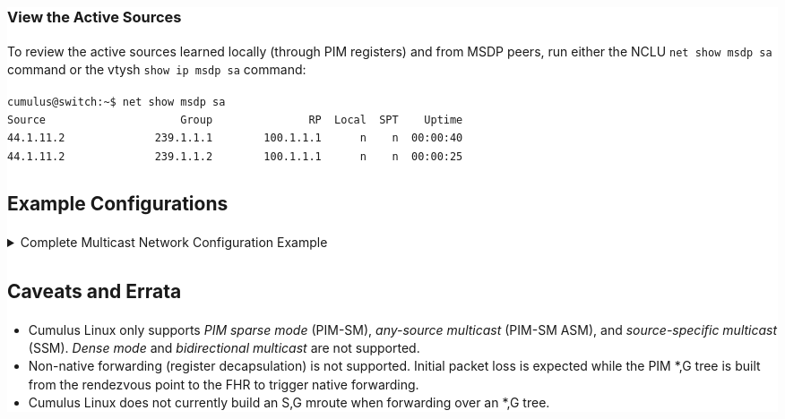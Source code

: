 ### View the Active Sources

To review the active sources learned locally (through PIM registers) and from MSDP peers, run either the NCLU `net show msdp sa` command or the vtysh `show ip msdp sa` command:

```
cumulus@switch:~$ net show msdp sa
Source                     Group               RP  Local  SPT    Uptime
44.1.11.2              239.1.1.1        100.1.1.1      n    n  00:00:40
44.1.11.2              239.1.1.2        100.1.1.1      n    n  00:00:25
```

## Example Configurations

<details><summary>Complete Multicast Network Configuration Example </summary></details>

## Caveats and Errata

- Cumulus Linux only supports *PIM sparse mode* (PIM-SM), *any-source multicast* (PIM-SM ASM), and *source-specific multicast* (SSM). *Dense mode* and *bidirectional multicast* are not supported.
- Non-native forwarding (register decapsulation) is not supported. Initial packet loss is expected while the PIM \*,G tree is built from the rendezvous point to the FHR to trigger native forwarding.
- Cumulus Linux does not currently build an S,G mroute when forwarding over an \*,G tree.

